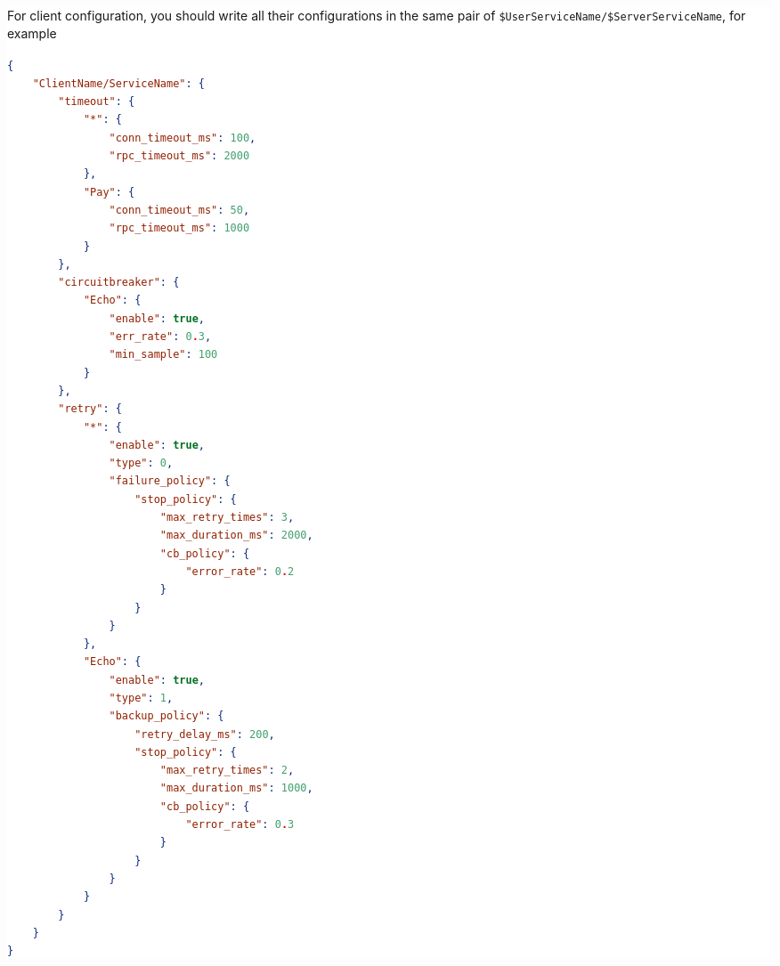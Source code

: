 For client configuration, you should write all their configurations in the same pair of `$UserServiceName/$ServerServiceName`, for example

```json
{
    "ClientName/ServiceName": {
        "timeout": {
            "*": {
                "conn_timeout_ms": 100,
                "rpc_timeout_ms": 2000
            },
            "Pay": {
                "conn_timeout_ms": 50,
                "rpc_timeout_ms": 1000
            }
        },
        "circuitbreaker": {
            "Echo": {
                "enable": true,
                "err_rate": 0.3,
                "min_sample": 100
            }
        },
        "retry": {
            "*": {
                "enable": true,
                "type": 0,
                "failure_policy": {
                    "stop_policy": {
                        "max_retry_times": 3,
                        "max_duration_ms": 2000,
                        "cb_policy": {
                            "error_rate": 0.2
                        }
                    }
                }
            },
            "Echo": {
                "enable": true,
                "type": 1,
                "backup_policy": {
                    "retry_delay_ms": 200,
                    "stop_policy": {
                        "max_retry_times": 2,
                        "max_duration_ms": 1000,
                        "cb_policy": {
                            "error_rate": 0.3
                        }
                    }
                }
            }
        }
    }
}
```